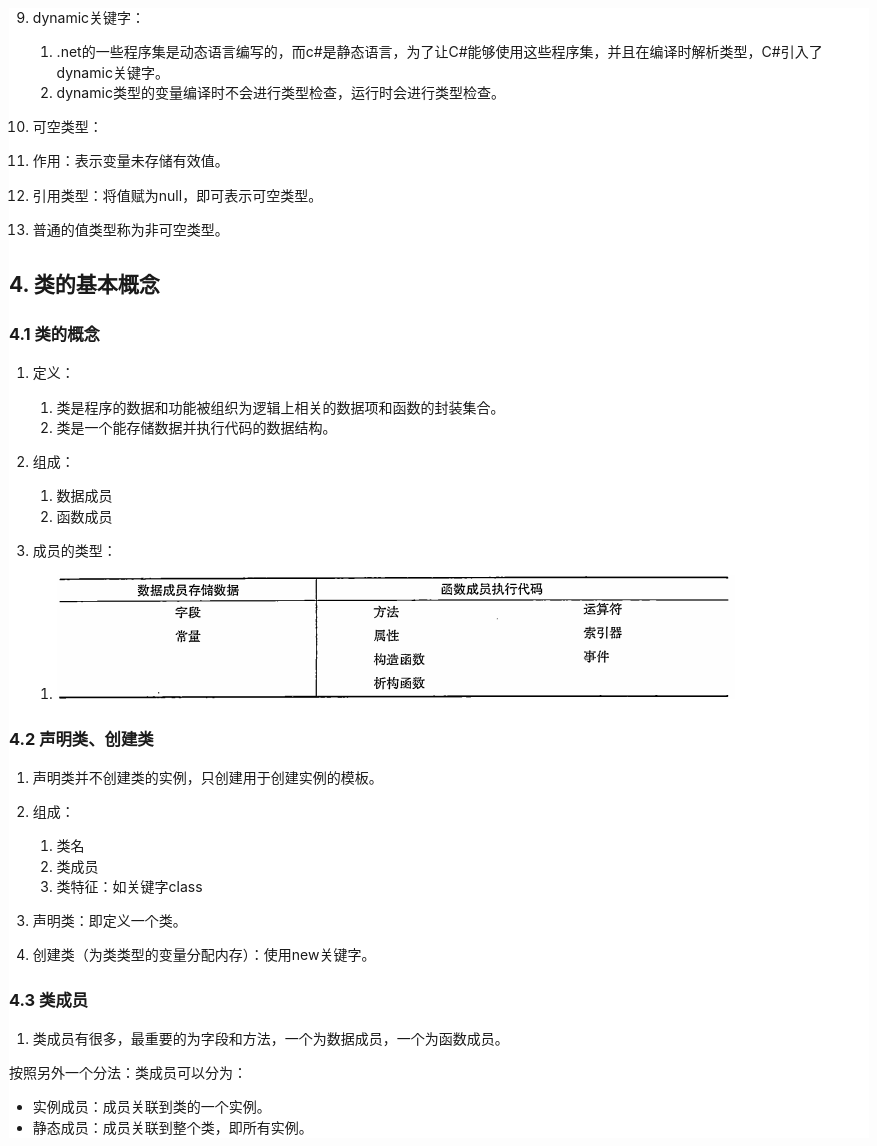 
9. dynamic关键字：

   1. .net的一些程序集是动态语言编写的，而c#是静态语言，为了让C#能够使用这些程序集，并且在编译时解析类型，C#引入了dynamic关键字。
   2. dynamic类型的变量编译时不会进行类型检查，运行时会进行类型检查。

10. 可空类型：

   1. 作用：表示变量未存储有效值。
   2. 引用类型：将值赋为null，即可表示可空类型。
   3. 普通的值类型称为非可空类型。


## 4. 类的基本概念

### 4.1 类的概念

1. 定义：

   1. 类是程序的数据和功能被组织为逻辑上相关的数据项和函数的封装集合。
   2. 类是一个能存储数据并执行代码的数据结构。

2. 组成：

   1. 数据成员
   2. 函数成员

3. 成员的类型：

   1. ![Alt text](assets/image-13.png)


### 4.2 声明类、创建类

1. 声明类并不创建类的实例，只创建用于创建实例的模板。
2. 组成：

   1. 类名
   2. 类成员
   3. 类特征：如关键字class

3. 声明类：即定义一个类。
4. 创建类（为类类型的变量分配内存）：使用new关键字。

### 4.3 类成员

1. 类成员有很多，最重要的为字段和方法，一个为数据成员，一个为函数成员。

按照另外一个分法：类成员可以分为：

- 实例成员：成员关联到类的一个实例。
- 静态成员：成员关联到整个类，即所有实例。
